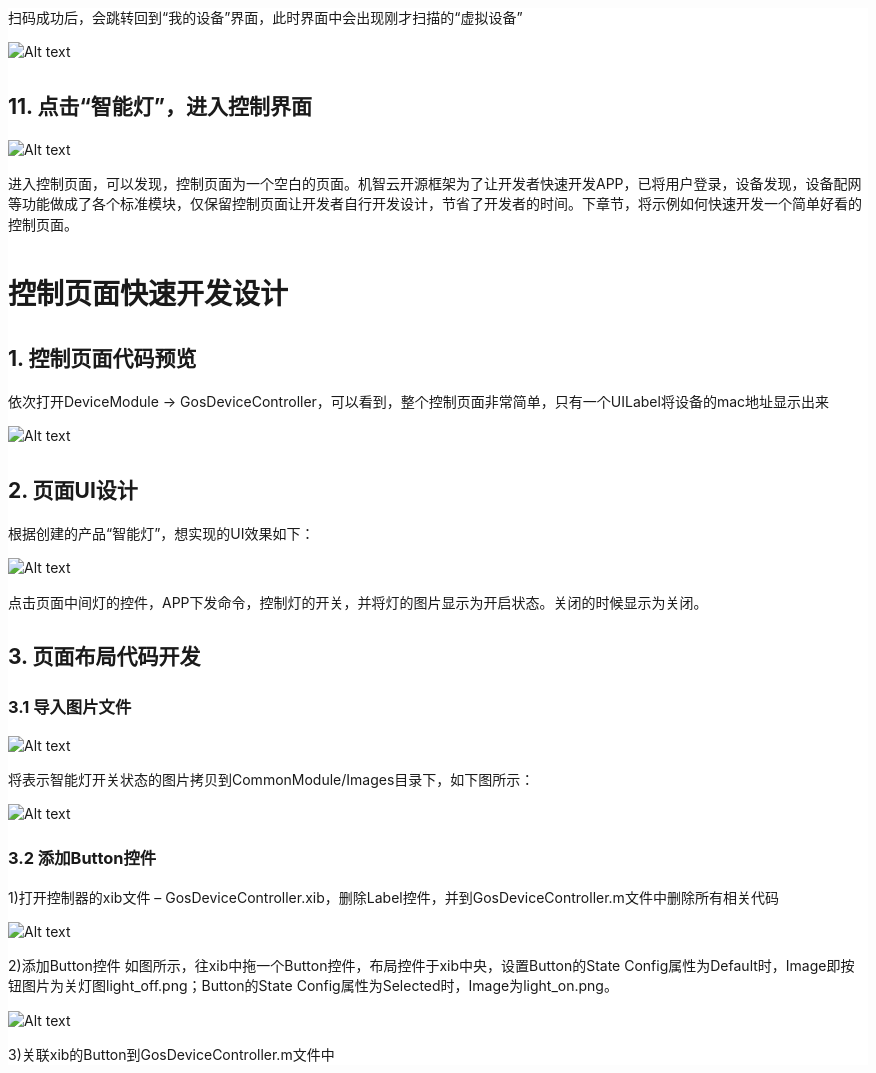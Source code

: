 扫码成功后，会跳转回到“我的设备”界面，此时界面中会出现刚才扫描的“虚拟设备”

![Alt text](/assets/zh-cn/quickstart/iOS/1478081334043.png)

## 11. 点击“智能灯”，进入控制界面

![Alt text](/assets/zh-cn/quickstart/iOS/1478081360685.png)

进入控制页面，可以发现，控制页面为一个空白的页面。机智云开源框架为了让开发者快速开发APP，已将用户登录，设备发现，设备配网等功能做成了各个标准模块，仅保留控制页面让开发者自行开发设计，节省了开发者的时间。下章节，将示例如何快速开发一个简单好看的控制页面。

# 控制页面快速开发设计
## 1. 控制页面代码预览

依次打开DeviceModule -> GosDeviceController，可以看到，整个控制页面非常简单，只有一个UILabel将设备的mac地址显示出来

![Alt text](/assets/zh-cn/quickstart/iOS/1478081655756.png)

## 2. 页面UI设计
根据创建的产品“智能灯”，想实现的UI效果如下：

![Alt text](/assets/zh-cn/quickstart/iOS/5-2-1.png)

点击页面中间灯的控件，APP下发命令，控制灯的开关，并将灯的图片显示为开启状态。关闭的时候显示为关闭。

## 3. 页面布局代码开发
### 3.1 导入图片文件

![Alt text](/assets/zh-cn/quickstart/iOS/5-3-1.png)

将表示智能灯开关状态的图片拷贝到CommonModule/Images目录下，如下图所示：

![Alt text](/assets/zh-cn/quickstart/iOS/1478081924503.png)

### 3.2 添加Button控件

1)打开控制器的xib文件 – GosDeviceController.xib，删除Label控件，并到GosDeviceController.m文件中删除所有相关代码

![Alt text](/assets/zh-cn/quickstart/iOS/1478081956383.png)

2)添加Button控件
如图所示，往xib中拖一个Button控件，布局控件于xib中央，设置Button的State Config属性为Default时，Image即按钮图片为关灯图light_off.png；Button的State Config属性为Selected时，Image为light_on.png。

![Alt text](/assets/zh-cn/quickstart/iOS/1478081970594.png)

3)关联xib的Button到GosDeviceController.m文件中
